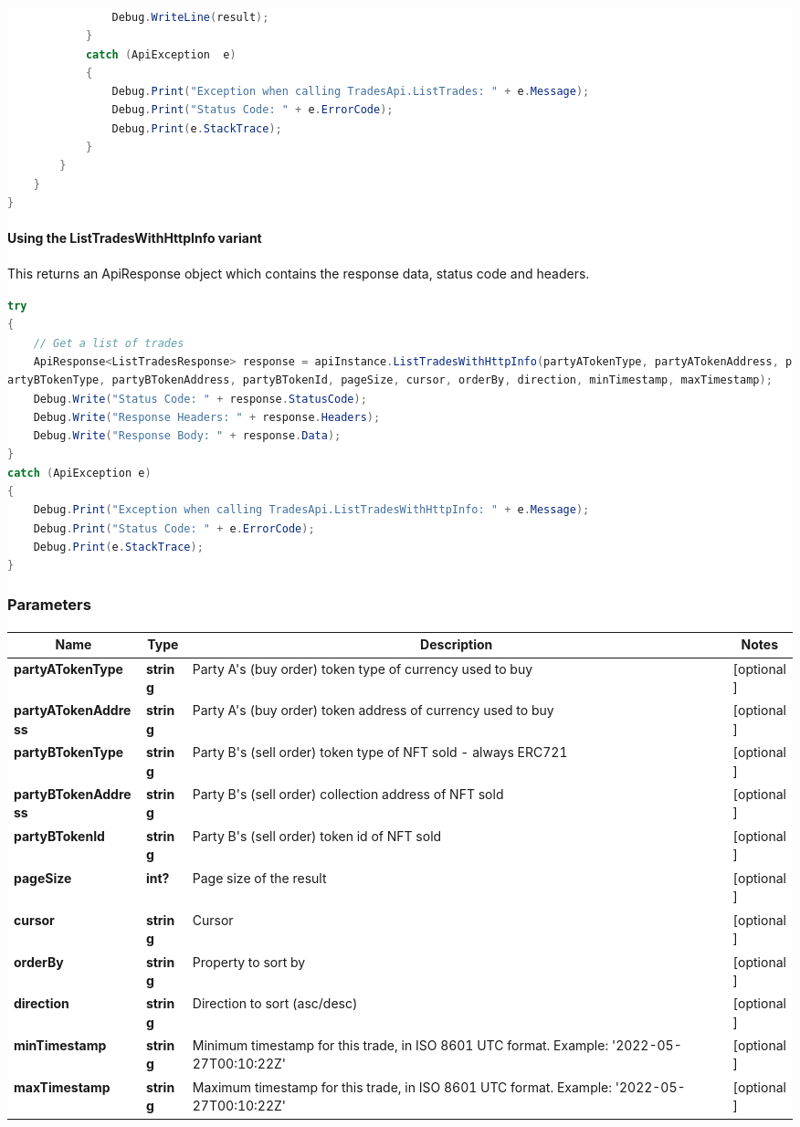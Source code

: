```csharp
                Debug.WriteLine(result);
            }
            catch (ApiException  e)
            {
                Debug.Print("Exception when calling TradesApi.ListTrades: " + e.Message);
                Debug.Print("Status Code: " + e.ErrorCode);
                Debug.Print(e.StackTrace);
            }
        }
    }
}
```

#### Using the ListTradesWithHttpInfo variant
This returns an ApiResponse object which contains the response data, status code and headers.

```csharp
try
{
    // Get a list of trades
    ApiResponse<ListTradesResponse> response = apiInstance.ListTradesWithHttpInfo(partyATokenType, partyATokenAddress, partyBTokenType, partyBTokenAddress, partyBTokenId, pageSize, cursor, orderBy, direction, minTimestamp, maxTimestamp);
    Debug.Write("Status Code: " + response.StatusCode);
    Debug.Write("Response Headers: " + response.Headers);
    Debug.Write("Response Body: " + response.Data);
}
catch (ApiException e)
{
    Debug.Print("Exception when calling TradesApi.ListTradesWithHttpInfo: " + e.Message);
    Debug.Print("Status Code: " + e.ErrorCode);
    Debug.Print(e.StackTrace);
}
```

### Parameters

| Name | Type | Description | Notes |
|------|------|-------------|-------|
| **partyATokenType** | **string** | Party A&#39;s (buy order) token type of currency used to buy | [optional]  |
| **partyATokenAddress** | **string** | Party A&#39;s (buy order) token address of currency used to buy | [optional]  |
| **partyBTokenType** | **string** | Party B&#39;s (sell order) token type of NFT sold - always ERC721 | [optional]  |
| **partyBTokenAddress** | **string** | Party B&#39;s (sell order) collection address of NFT sold | [optional]  |
| **partyBTokenId** | **string** | Party B&#39;s (sell order) token id of NFT sold | [optional]  |
| **pageSize** | **int?** | Page size of the result | [optional]  |
| **cursor** | **string** | Cursor | [optional]  |
| **orderBy** | **string** | Property to sort by | [optional]  |
| **direction** | **string** | Direction to sort (asc/desc) | [optional]  |
| **minTimestamp** | **string** | Minimum timestamp for this trade, in ISO 8601 UTC format. Example: &#39;2022-05-27T00:10:22Z&#39; | [optional]  |
| **maxTimestamp** | **string** | Maximum timestamp for this trade, in ISO 8601 UTC format. Example: &#39;2022-05-27T00:10:22Z&#39; | [optional]  |
